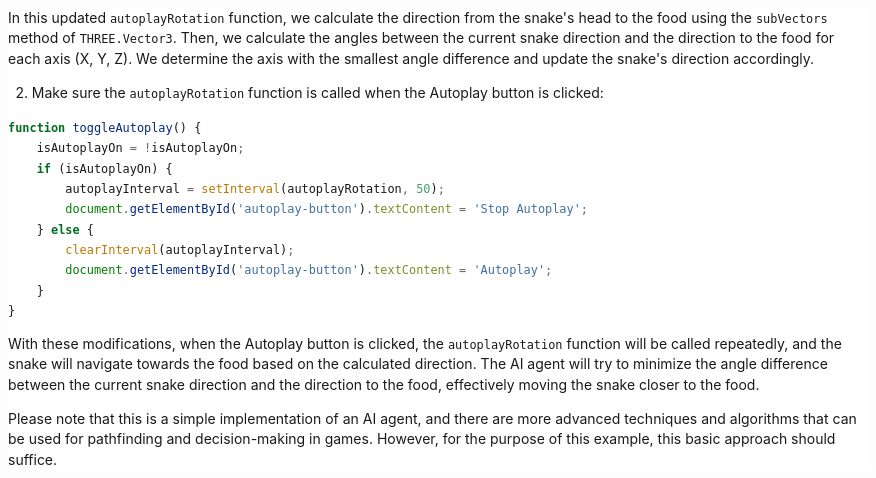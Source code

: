 ```javascript
```

In this updated `autoplayRotation` function, we calculate the direction from the snake's head to the food using the `subVectors` method of `THREE.Vector3`. Then, we calculate the angles between the current snake direction and the direction to the food for each axis (X, Y, Z). We determine the axis with the smallest angle difference and update the snake's direction accordingly.

2. Make sure the `autoplayRotation` function is called when the Autoplay button is clicked:

```javascript
function toggleAutoplay() {
    isAutoplayOn = !isAutoplayOn;
    if (isAutoplayOn) {
        autoplayInterval = setInterval(autoplayRotation, 50);
        document.getElementById('autoplay-button').textContent = 'Stop Autoplay';
    } else {
        clearInterval(autoplayInterval);
        document.getElementById('autoplay-button').textContent = 'Autoplay';
    }
}
```

With these modifications, when the Autoplay button is clicked, the `autoplayRotation` function will be called repeatedly, and the snake will navigate towards the food based on the calculated direction. The AI agent will try to minimize the angle difference between the current snake direction and the direction to the food, effectively moving the snake closer to the food.

Please note that this is a simple implementation of an AI agent, and there are more advanced techniques and algorithms that can be used for pathfinding and decision-making in games. However, for the purpose of this example, this basic approach should suffice.
